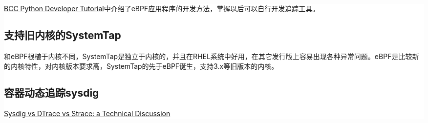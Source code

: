 [BCC Python Developer Tutorial](https://github.com/iovisor/bcc/blob/master/docs/tutorial_bcc_python_developer.md)中介绍了eBPF应用程序的开发方法，掌握以后可以自行开发追踪工具。


## 支持旧内核的SystemTap

和eBPF根植于内核不同，SystemTap是独立于内核的，并且在RHEL系统中好用，在其它发行版上容易出现各种异常问题。eBPF是比较新的内核特性，对内核版本要求高，SystemTap的先于eBPF诞生，支持3.x等旧版本的内核。

## 容器动态追踪sysdig

[Sysdig vs DTrace vs Strace: a Technical Discussion](https://sysdig.com/blog/sysdig-vs-dtrace-vs-strace-a-technical-discussion/)
